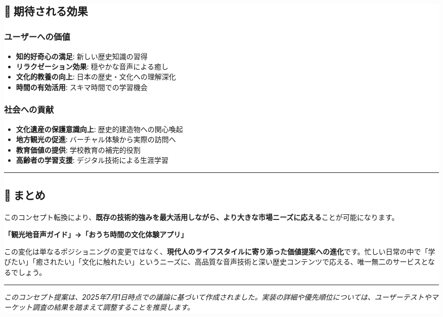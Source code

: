 ## 🎉 期待される効果

### **ユーザーへの価値**
- **知的好奇心の満足**: 新しい歴史知識の習得
- **リラクゼーション効果**: 穏やかな音声による癒し
- **文化的教養の向上**: 日本の歴史・文化への理解深化
- **時間の有効活用**: スキマ時間での学習機会

### **社会への貢献**
- **文化遺産の保護意識向上**: 歴史的建造物への関心喚起
- **地方観光の促進**: バーチャル体験から実際の訪問へ
- **教育価値の提供**: 学校教育の補完的役割
- **高齢者の学習支援**: デジタル技術による生涯学習

---

## 💭 まとめ

このコンセプト転換により、**既存の技術的強みを最大活用しながら、より大きな市場ニーズに応える**ことが可能になります。

**「観光地音声ガイド」→「おうち時間の文化体験アプリ」**

この変化は単なるポジショニングの変更ではなく、**現代人のライフスタイルに寄り添った価値提案への進化**です。忙しい日常の中で「学びたい」「癒されたい」「文化に触れたい」というニーズに、高品質な音声技術と深い歴史コンテンツで応える、唯一無二のサービスとなるでしょう。

---

*このコンセプト提案は、2025年7月1日時点での議論に基づいて作成されました。実装の詳細や優先順位については、ユーザーテストやマーケット調査の結果を踏まえて調整することを推奨します。*